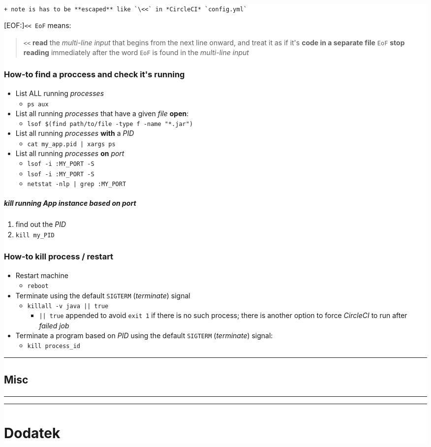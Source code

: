     + note is has to be **escaped** like `\<<` in *CircleCI* `config.yml`

[EOF:]`<< EoF` means:
> `<<` **read** the *multi-line input* that begins from the next line onward, and treat it as if it's **code in a separate file**
> `EoF` **stop reading** immediately after the word `EoF` is found in the *multi-line input*

### How-to find a proccess and check it's running
+ List ALL running *processes*
    + `ps aux`
+ List all running *processes* that have a given *file* **open**:
    + `lsof $(find path/to/file -type f -name "*.jar")`
+ List all running *processes* **with** a *PID*
    + `cat my_app.pid | xargs ps`
+ List all running *processes* **on** *port*
    + `lsof -i :MY_PORT -S`
    + `lsof -i :MY_PORT -S`
    + `netstat -nlp | grep :MY_PORT`

##### kill running *App* instance based on *port*

1. find out the *PID*
1. `kill my_PID`

### How-to kill process / restart 
+ Restart machine
    + `reboot`   
+ Terminate using the default `SIGTERM` (*terminate*) signal
    + `killall -v java || true` 
        + `|| true` appended to avoid `exit 1` if there is no such process; there is another option to force *CircleCI* to run after *failed job*
+ Terminate a program based on *PID* using the default `SIGTERM` (*terminate*) signal:
    + `kill process_id`
---

## Misc



---

[^public-key]: the one set in `~/.ssh/config` under *IdentityFile* key

[^java-version]: should be:
    ```
    openjdk version "1.8.0_232"
    OpenJDK Runtime Environment Corretto-8.232.09.1 (build 1.8.0_232-b09)
    OpenJDK 64-Bit Server VM Corretto-8.232.09.1 (build 25.232-b09, mixed mode)
    ```

---

[1]: https://docs.aws.amazon.com/corretto/latest/corretto-8-ug/amazon-linux-install.html
[2]: https://superuser.com/questions/772660/howto-force-ssh-to-use-a-specific-private-key
[3]: https://stackoverflow.com/questions/19331497/set-environment-variables-from-file-of-key-value-pairs
[4]: https://stackoverflow.com/questions/24646320/nohupignoring-input-and-appending-output-to-nohup-out
[5]: https://circleci.com/docs/env-vars
[6]: https://circleci.com/docs/variables/#built-in-environment-variables
[7]: https://circleci.com/docs/reusing-config/#using-the-parameters-declaration

# Dodatek


[^1]: The `$BASH_ENV` workaround only **works** with *bash*, and has **not** been **confirmed** to work with **other** *shells*.
[^40]: export **on** host from **host**'s `.env.local_env`
[^41]: export **to** host from **local**'s `.env.local_env`
[^42]: export **on** host from **host**'s `.env.host_env` (if `ENV` present)
[^50]: `test.user`:
[^51]: `test.user`:
[^52]: see [^53]
[^53]: `host:~/.bashrc:`
[^54]:  `host:~/.bashrc`
[^55]: `local:~/.bashrc`
[^56]: `local:~/.bashrc`
[^57]: `host:~/.bashrc`
[^60]: `~` interpolates on *local*, runs on *host*!
[^61]: `mv` runs on *host*
[^59]: command runs on + *host* and in the backgroud from the point of *local*!
[^62]: Correct!
[^63]: Correct!
[^64]: cat: test.ec2-user: No such file or directory
[^65]: Correct!
[^66]: Correct!
[^67]: Correct!
[^68]: Correct!
[^69]: *`grep -v ^# test.kalamita`*